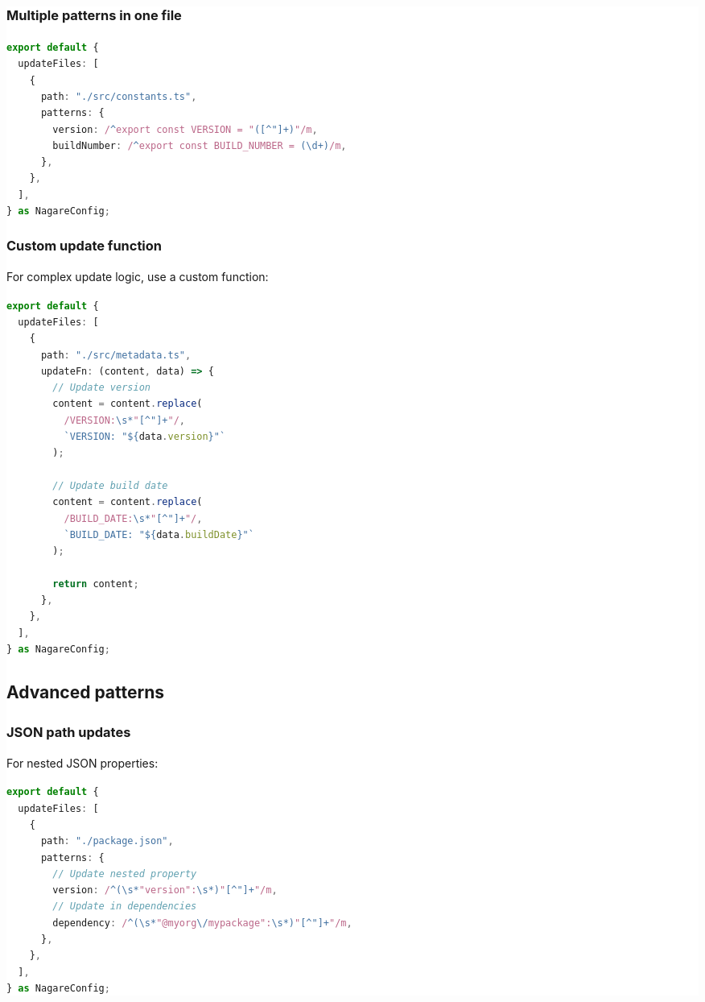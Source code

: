 ### Multiple patterns in one file

```typescript
export default {
  updateFiles: [
    {
      path: "./src/constants.ts",
      patterns: {
        version: /^export const VERSION = "([^"]+)"/m,
        buildNumber: /^export const BUILD_NUMBER = (\d+)/m,
      },
    },
  ],
} as NagareConfig;
```

### Custom update function

For complex update logic, use a custom function:

```typescript
export default {
  updateFiles: [
    {
      path: "./src/metadata.ts",
      updateFn: (content, data) => {
        // Update version
        content = content.replace(
          /VERSION:\s*"[^"]+"/,
          `VERSION: "${data.version}"`
        );
        
        // Update build date
        content = content.replace(
          /BUILD_DATE:\s*"[^"]+"/,
          `BUILD_DATE: "${data.buildDate}"`
        );
        
        return content;
      },
    },
  ],
} as NagareConfig;
```

## Advanced patterns

### JSON path updates

For nested JSON properties:

```typescript
export default {
  updateFiles: [
    {
      path: "./package.json",
      patterns: {
        // Update nested property
        version: /^(\s*"version":\s*)"[^"]+"/m,
        // Update in dependencies
        dependency: /^(\s*"@myorg\/mypackage":\s*)"[^"]+"/m,
      },
    },
  ],
} as NagareConfig;
```